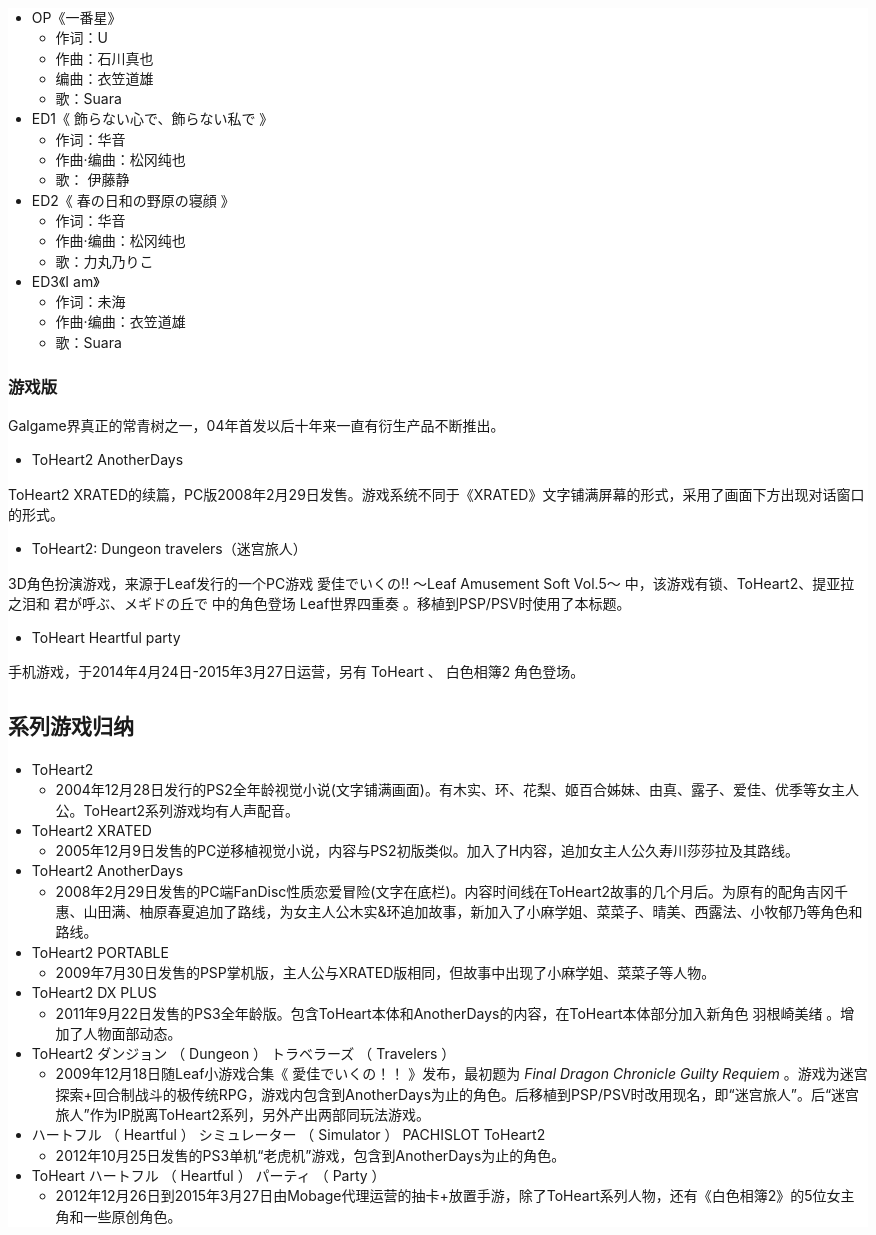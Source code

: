  * OP《一番星》 
    * 作词：U 
    * 作曲：石川真也 
    * 编曲：衣笠道雄 
    * 歌：Suara 
  * ED1《  飾らない心で、飾らない私で  》 
    * 作词：华音 
    * 作曲·编曲：松冈纯也 
    * 歌：  伊藤静 
  * ED2《  春の日和の野原の寝顔  》 
    * 作词：华音 
    * 作曲·编曲：松冈纯也 
    * 歌：力丸乃りこ 
  * ED3《I am》 
    * 作词：未海 
    * 作曲·编曲：衣笠道雄 
    * 歌：Suara 

###  游戏版

Galgame界真正的常青树之一，04年首发以后十年来一直有衍生产品不断推出。

  * ToHeart2 AnotherDays 

ToHeart2 XRATED的续篇，PC版2008年2月29日发售。游戏系统不同于《XRATED》文字铺满屏幕的形式，采用了画面下方出现对话窗口的形式。

  * ToHeart2: Dungeon travelers（迷宫旅人） 

3D角色扮演游戏，来源于Leaf发行的一个PC游戏  愛佳でいくの!! ～Leaf Amusement Soft Vol.5～
中，该游戏有锁、ToHeart2、提亚拉之泪和  君が呼ぶ、メギドの丘で  中的角色登场  Leaf世界四重奏  。移植到PSP/PSV时使用了本标题。

  * ToHeart Heartful party 

手机游戏，于2014年4月24日-2015年3月27日运营，另有  ToHeart  、  白色相簿2  角色登场。

##  系列游戏归纳

  * ToHeart2 
    * 2004年12月28日发行的PS2全年龄视觉小说(文字铺满画面)。有木实、环、花梨、姬百合姊妹、由真、露子、爱佳、优季等女主人公。ToHeart2系列游戏均有人声配音。 
  * ToHeart2 XRATED 
    * 2005年12月9日发售的PC逆移植视觉小说，内容与PS2初版类似。加入了H内容，追加女主人公久寿川莎莎拉及其路线。 
  * ToHeart2 AnotherDays 
    * 2008年2月29日发售的PC端FanDisc性质恋爱冒险(文字在底栏)。内容时间线在ToHeart2故事的几个月后。为原有的配角吉冈千惠、山田满、柚原春夏追加了路线，为女主人公木实&环追加故事，新加入了小麻学姐、菜菜子、晴美、西露法、小牧郁乃等角色和路线。 
  * ToHeart2 PORTABLE 
    * 2009年7月30日发售的PSP掌机版，主人公与XRATED版相同，但故事中出现了小麻学姐、菜菜子等人物。 
  * ToHeart2 DX PLUS 
    * 2011年9月22日发售的PS3全年龄版。包含ToHeart本体和AnotherDays的内容，在ToHeart本体部分加入新角色  羽根崎美绪  。增加了人物面部动态。 
  * ToHeart2  ダンジョン  （  Dungeon  ）  トラベラーズ  （  Travelers  ） 
    * 2009年12月18日随Leaf小游戏合集《  愛佳でいくの！！  》发布，最初题为 _Final Dragon Chronicle Guilty Requiem_ 。游戏为迷宫探索+回合制战斗的极传统RPG，游戏内包含到AnotherDays为止的角色。后移植到PSP/PSV时改用现名，即“迷宫旅人”。后“迷宫旅人”作为IP脱离ToHeart2系列，另外产出两部同玩法游戏。 
  * ハートフル  （  Heartful  ）  シミュレーター  （  Simulator  ）  PACHISLOT ToHeart2 
    * 2012年10月25日发售的PS3单机“老虎机”游戏，包含到AnotherDays为止的角色。 
  * ToHeart  ハートフル  （  Heartful  ）  パーティ  （  Party  ） 
    * 2012年12月26日到2015年3月27日由Mobage代理运营的抽卡+放置手游，除了ToHeart系列人物，还有《白色相簿2》的5位女主角和一些原创角色。 